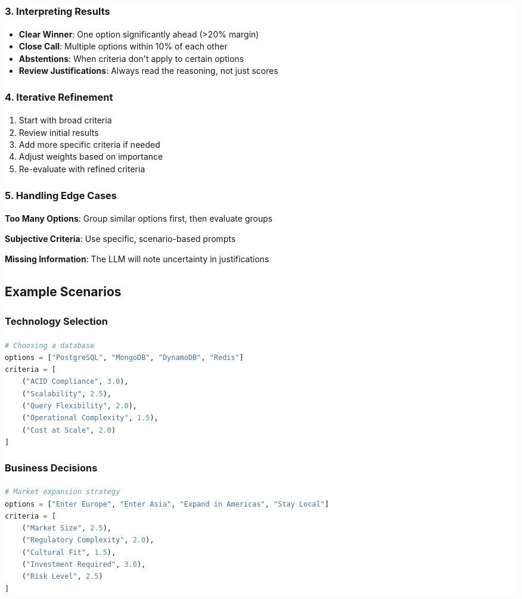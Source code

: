 ### 3. Interpreting Results

- **Clear Winner**: One option significantly ahead (>20% margin)
- **Close Call**: Multiple options within 10% of each other
- **Abstentions**: When criteria don't apply to certain options
- **Review Justifications**: Always read the reasoning, not just scores

### 4. Iterative Refinement

1. Start with broad criteria
2. Review initial results
3. Add more specific criteria if needed
4. Adjust weights based on importance
5. Re-evaluate with refined criteria

### 5. Handling Edge Cases

**Too Many Options**: Group similar options first, then evaluate groups

**Subjective Criteria**: Use specific, scenario-based prompts

**Missing Information**: The LLM will note uncertainty in justifications

## Example Scenarios

### Technology Selection

```python
# Choosing a database
options = ["PostgreSQL", "MongoDB", "DynamoDB", "Redis"]
criteria = [
    ("ACID Compliance", 3.0),
    ("Scalability", 2.5),
    ("Query Flexibility", 2.0),
    ("Operational Complexity", 1.5),
    ("Cost at Scale", 2.0)
]
```

### Business Decisions

```python
# Market expansion strategy
options = ["Enter Europe", "Enter Asia", "Expand in Americas", "Stay Local"]
criteria = [
    ("Market Size", 2.5),
    ("Regulatory Complexity", 2.0),
    ("Cultural Fit", 1.5),
    ("Investment Required", 3.0),
    ("Risk Level", 2.5)
]
```
